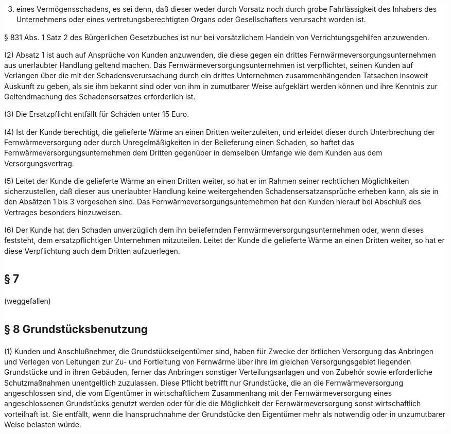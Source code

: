 
3.  eines Vermögensschadens, es sei denn, daß dieser weder durch Vorsatz
    noch durch grobe Fahrlässigkeit des Inhabers des Unternehmens oder
    eines vertretungsberechtigten Organs oder Gesellschafters verursacht
    worden ist.



§ 831 Abs. 1 Satz 2 des Bürgerlichen Gesetzbuches ist nur bei
vorsätzlichem Handeln von Verrichtungsgehilfen anzuwenden.

(2) Absatz 1 ist auch auf Ansprüche von Kunden anzuwenden, die diese
gegen ein drittes Fernwärmeversorgungsunternehmen aus unerlaubter
Handlung geltend machen. Das Fernwärmeversorgungsunternehmen ist
verpflichtet, seinen Kunden auf Verlangen über die mit der
Schadensverursachung durch ein drittes Unternehmen zusammenhängenden
Tatsachen insoweit Auskunft zu geben, als sie ihm bekannt sind oder
von ihm in zumutbarer Weise aufgeklärt werden können und ihre Kenntnis
zur Geltendmachung des Schadensersatzes erforderlich ist.

(3) Die Ersatzpflicht entfällt für Schäden unter 15 Euro.

(4) Ist der Kunde berechtigt, die gelieferte Wärme an einen Dritten
weiterzuleiten, und erleidet dieser durch Unterbrechung der
Fernwärmeversorgung oder durch Unregelmäßigkeiten in der Belieferung
einen Schaden, so haftet das Fernwärmeversorgungsunternehmen dem
Dritten gegenüber in demselben Umfange wie dem Kunden aus dem
Versorgungsvertrag.

(5) Leitet der Kunde die gelieferte Wärme an einen Dritten weiter, so
hat er im Rahmen seiner rechtlichen Möglichkeiten sicherzustellen, daß
dieser aus unerlaubter Handlung keine weitergehenden
Schadensersatzansprüche erheben kann, als sie in den Absätzen 1 bis 3
vorgesehen sind. Das Fernwärmeversorgungsunternehmen hat den Kunden
hierauf bei Abschluß des Vertrages besonders hinzuweisen.

(6) Der Kunde hat den Schaden unverzüglich dem ihn beliefernden
Fernwärmeversorgungsunternehmen oder, wenn dieses feststeht, dem
ersatzpflichtigen Unternehmen mitzuteilen. Leitet der Kunde die
gelieferte Wärme an einen Dritten weiter, so hat er diese
Verpflichtung auch dem Dritten aufzuerlegen.

## § 7

(weggefallen)

## § 8 Grundstücksbenutzung

(1) Kunden und Anschlußnehmer, die Grundstückseigentümer sind, haben
für Zwecke der örtlichen Versorgung das Anbringen und Verlegen von
Leitungen zur Zu- und Fortleitung von Fernwärme über ihre im gleichen
Versorgungsgebiet liegenden Grundstücke und in ihren Gebäuden, ferner
das Anbringen sonstiger Verteilungsanlagen und von Zubehör sowie
erforderliche Schutzmaßnahmen unentgeltlich zuzulassen. Diese Pflicht
betrifft nur Grundstücke, die an die Fernwärmeversorgung angeschlossen
sind, die vom Eigentümer in wirtschaftlichem Zusammenhang mit der
Fernwärmeversorgung eines angeschlossenen Grundstücks genutzt werden
oder für die die Möglichkeit der Fernwärmeversorgung sonst
wirtschaftlich vorteilhaft ist. Sie entfällt, wenn die Inanspruchnahme
der Grundstücke den Eigentümer mehr als notwendig oder in unzumutbarer
Weise belasten würde.
